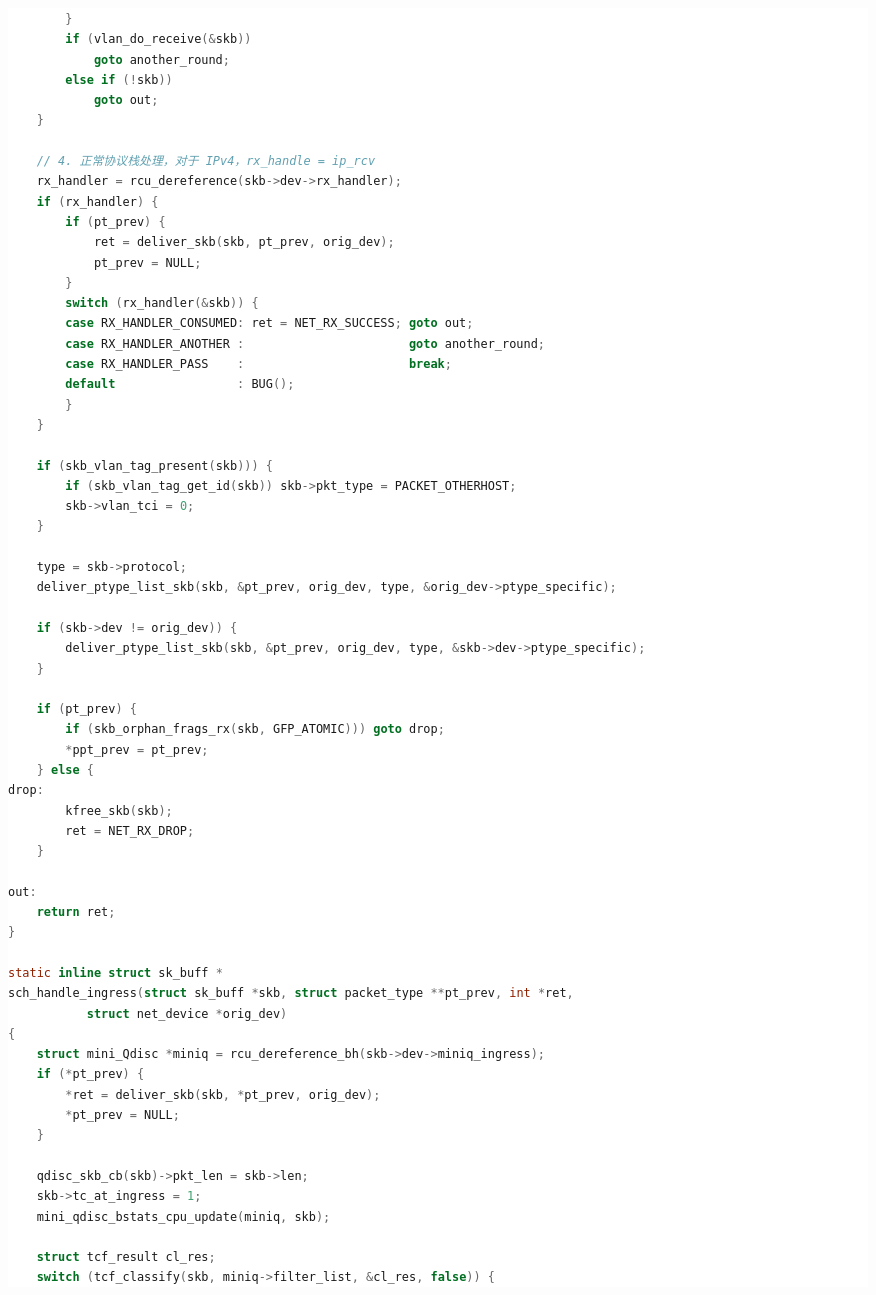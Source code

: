 ```c
        }
        if (vlan_do_receive(&skb))
            goto another_round;
        else if (!skb))
            goto out;
    }

    // 4. 正常协议栈处理，对于 IPv4，rx_handle = ip_rcv
    rx_handler = rcu_dereference(skb->dev->rx_handler);
    if (rx_handler) {
        if (pt_prev) {
            ret = deliver_skb(skb, pt_prev, orig_dev);
            pt_prev = NULL;
        }
        switch (rx_handler(&skb)) {
        case RX_HANDLER_CONSUMED: ret = NET_RX_SUCCESS; goto out;
        case RX_HANDLER_ANOTHER :                       goto another_round;
        case RX_HANDLER_PASS    :                       break;
        default                 : BUG();
        }
    }

    if (skb_vlan_tag_present(skb))) {
        if (skb_vlan_tag_get_id(skb)) skb->pkt_type = PACKET_OTHERHOST;
        skb->vlan_tci = 0;
    }

    type = skb->protocol;
    deliver_ptype_list_skb(skb, &pt_prev, orig_dev, type, &orig_dev->ptype_specific);

    if (skb->dev != orig_dev)) {
        deliver_ptype_list_skb(skb, &pt_prev, orig_dev, type, &skb->dev->ptype_specific);
    }

    if (pt_prev) {
        if (skb_orphan_frags_rx(skb, GFP_ATOMIC))) goto drop;
        *ppt_prev = pt_prev;
    } else {
drop:
        kfree_skb(skb);
        ret = NET_RX_DROP;
    }

out:
    return ret;
}

static inline struct sk_buff *
sch_handle_ingress(struct sk_buff *skb, struct packet_type **pt_prev, int *ret,
           struct net_device *orig_dev)
{
    struct mini_Qdisc *miniq = rcu_dereference_bh(skb->dev->miniq_ingress);
    if (*pt_prev) {
        *ret = deliver_skb(skb, *pt_prev, orig_dev);
        *pt_prev = NULL;
    }

    qdisc_skb_cb(skb)->pkt_len = skb->len;
    skb->tc_at_ingress = 1;
    mini_qdisc_bstats_cpu_update(miniq, skb);

    struct tcf_result cl_res;
    switch (tcf_classify(skb, miniq->filter_list, &cl_res, false)) {
```
